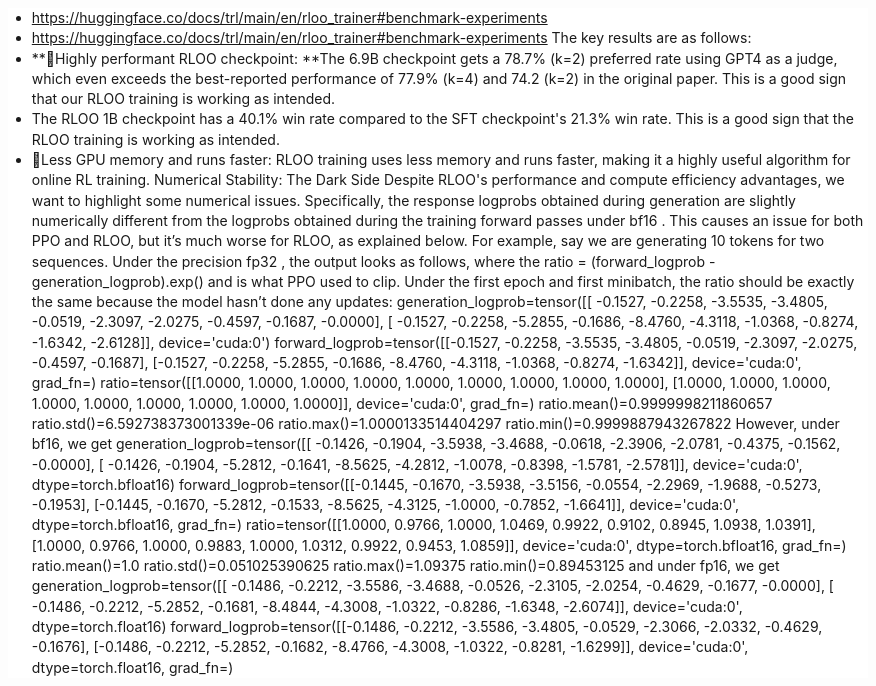 - https://huggingface.co/docs/trl/main/en/rloo_trainer#benchmark-experiments
- https://huggingface.co/docs/trl/main/en/rloo_trainer#benchmark-experiments
The key results are as follows:
- **🚀Highly performant RLOO checkpoint: **The 6.9B checkpoint gets a 78.7% (k=2) preferred rate using GPT4 as a judge, which even exceeds the best-reported performance of 77.9% (k=4) and 74.2 (k=2) in the original paper. This is a good sign that our RLOO training is working as intended.
- The RLOO 1B checkpoint has a 40.1% win rate compared to the SFT checkpoint's 21.3% win rate. This is a good sign that the RLOO training is working as intended.
- 🤑Less GPU memory and runs faster: RLOO training uses less memory and runs faster, making it a highly useful algorithm for online RL training.
Numerical Stability: The Dark Side
Despite RLOO's performance and compute efficiency advantages, we want to highlight some numerical issues. Specifically, the response logprobs obtained during generation are slightly numerically different from the logprobs obtained during the training forward passes under bf16
. This causes an issue for both PPO and RLOO, but it’s much worse for RLOO, as explained below.
For example, say we are generating 10 tokens for two sequences. Under the precision fp32
, the output looks as follows, where the ratio = (forward_logprob - generation_logprob).exp()
and is what PPO used to clip. Under the first epoch and first minibatch, the ratio should be exactly the same because the model hasn’t done any updates:
generation_logprob=tensor([[ -0.1527, -0.2258, -3.5535, -3.4805, -0.0519,
-2.3097, -2.0275, -0.4597, -0.1687, -0.0000],
[ -0.1527, -0.2258, -5.2855, -0.1686, -8.4760,
-4.3118, -1.0368, -0.8274, -1.6342, -2.6128]],
device='cuda:0')
forward_logprob=tensor([[-0.1527, -0.2258, -3.5535, -3.4805, -0.0519, -2.3097, -2.0275, -0.4597,
-0.1687],
[-0.1527, -0.2258, -5.2855, -0.1686, -8.4760, -4.3118, -1.0368, -0.8274,
-1.6342]], device='cuda:0', grad_fn=<SqueezeBackward1>)
ratio=tensor([[1.0000, 1.0000, 1.0000, 1.0000, 1.0000, 1.0000, 1.0000, 1.0000, 1.0000],
[1.0000, 1.0000, 1.0000, 1.0000, 1.0000, 1.0000, 1.0000, 1.0000, 1.0000]],
device='cuda:0', grad_fn=<ExpBackward0>)
ratio.mean()=0.9999998211860657
ratio.std()=6.592738373001339e-06
ratio.max()=1.0000133514404297
ratio.min()=0.9999887943267822
However, under bf16, we get
generation_logprob=tensor([[ -0.1426, -0.1904, -3.5938, -3.4688, -0.0618,
-2.3906, -2.0781, -0.4375, -0.1562, -0.0000],
[ -0.1426, -0.1904, -5.2812, -0.1641, -8.5625,
-4.2812, -1.0078, -0.8398, -1.5781, -2.5781]],
device='cuda:0', dtype=torch.bfloat16)
forward_logprob=tensor([[-0.1445, -0.1670, -3.5938, -3.5156, -0.0554, -2.2969, -1.9688, -0.5273,
-0.1953],
[-0.1445, -0.1670, -5.2812, -0.1533, -8.5625, -4.3125, -1.0000, -0.7852,
-1.6641]], device='cuda:0', dtype=torch.bfloat16,
grad_fn=<SqueezeBackward1>)
ratio=tensor([[1.0000, 0.9766, 1.0000, 1.0469, 0.9922, 0.9102, 0.8945, 1.0938, 1.0391],
[1.0000, 0.9766, 1.0000, 0.9883, 1.0000, 1.0312, 0.9922, 0.9453, 1.0859]],
device='cuda:0', dtype=torch.bfloat16, grad_fn=<ExpBackward0>)
ratio.mean()=1.0
ratio.std()=0.051025390625
ratio.max()=1.09375
ratio.min()=0.89453125
and under fp16, we get
generation_logprob=tensor([[ -0.1486, -0.2212, -3.5586, -3.4688, -0.0526,
-2.3105, -2.0254, -0.4629, -0.1677, -0.0000],
[ -0.1486, -0.2212, -5.2852, -0.1681, -8.4844,
-4.3008, -1.0322, -0.8286, -1.6348, -2.6074]],
device='cuda:0', dtype=torch.float16)
forward_logprob=tensor([[-0.1486, -0.2212, -3.5586, -3.4805, -0.0529, -2.3066, -2.0332, -0.4629,
-0.1676],
[-0.1486, -0.2212, -5.2852, -0.1682, -8.4766, -4.3008, -1.0322, -0.8281,
-1.6299]], device='cuda:0', dtype=torch.float16,
grad_fn=<SqueezeBackward1>)